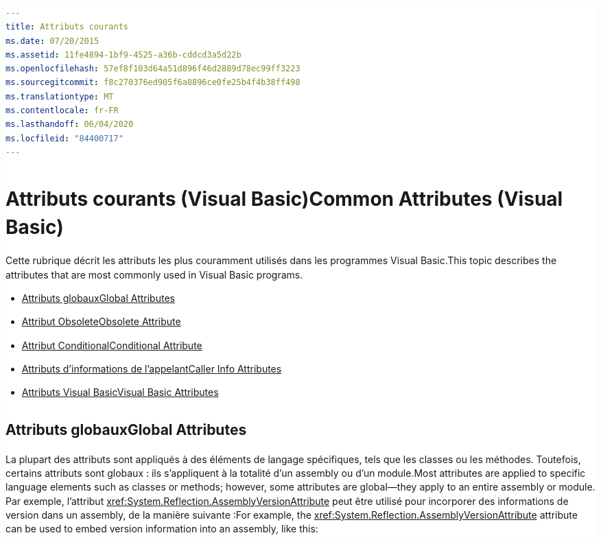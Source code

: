 ```yaml
---
title: Attributs courants
ms.date: 07/20/2015
ms.assetid: 11fe4894-1bf9-4525-a36b-cddcd3a5d22b
ms.openlocfilehash: 57ef8f103d64a51d896f46d2889d78ec99ff3223
ms.sourcegitcommit: f8c270376ed905f6a8896ce0fe25b4f4b38ff498
ms.translationtype: MT
ms.contentlocale: fr-FR
ms.lasthandoff: 06/04/2020
ms.locfileid: "84400717"
---
```

# <a name="common-attributes-visual-basic"></a><span data-ttu-id="a8fb6-102">Attributs courants (Visual Basic)</span><span class="sxs-lookup"><span data-stu-id="a8fb6-102">Common Attributes (Visual Basic)</span></span>

<span data-ttu-id="a8fb6-103">Cette rubrique décrit les attributs les plus couramment utilisés dans les programmes Visual Basic.</span><span class="sxs-lookup"><span data-stu-id="a8fb6-103">This topic describes the attributes that are most commonly used in Visual Basic programs.</span></span>

- [<span data-ttu-id="a8fb6-104">Attributs globaux</span><span class="sxs-lookup"><span data-stu-id="a8fb6-104">Global Attributes</span></span>](#Global)

- [<span data-ttu-id="a8fb6-105">Attribut Obsolete</span><span class="sxs-lookup"><span data-stu-id="a8fb6-105">Obsolete Attribute</span></span>](#Obsolete)

- [<span data-ttu-id="a8fb6-106">Attribut Conditional</span><span class="sxs-lookup"><span data-stu-id="a8fb6-106">Conditional Attribute</span></span>](#Conditional)

- [<span data-ttu-id="a8fb6-107">Attributs d’informations de l’appelant</span><span class="sxs-lookup"><span data-stu-id="a8fb6-107">Caller Info Attributes</span></span>](#CallerInfo)

- [<span data-ttu-id="a8fb6-108">Attributs Visual Basic</span><span class="sxs-lookup"><span data-stu-id="a8fb6-108">Visual Basic Attributes</span></span>](#VB)

## <a name="global-attributes"></a><a name="Global"></a><span data-ttu-id="a8fb6-109">Attributs globaux</span><span class="sxs-lookup"><span data-stu-id="a8fb6-109">Global Attributes</span></span>

<span data-ttu-id="a8fb6-110">La plupart des attributs sont appliqués à des éléments de langage spécifiques, tels que les classes ou les méthodes. Toutefois, certains attributs sont globaux : ils s’appliquent à la totalité d’un assembly ou d’un module.</span><span class="sxs-lookup"><span data-stu-id="a8fb6-110">Most attributes are applied to specific language elements such as classes or methods; however, some attributes are global—they apply to an entire assembly or module.</span></span> <span data-ttu-id="a8fb6-111">Par exemple, l’attribut <xref:System.Reflection.AssemblyVersionAttribute> peut être utilisé pour incorporer des informations de version dans un assembly, de la manière suivante :</span><span class="sxs-lookup"><span data-stu-id="a8fb6-111">For example, the <xref:System.Reflection.AssemblyVersionAttribute> attribute can be used to embed version information into an assembly, like this:</span></span>
